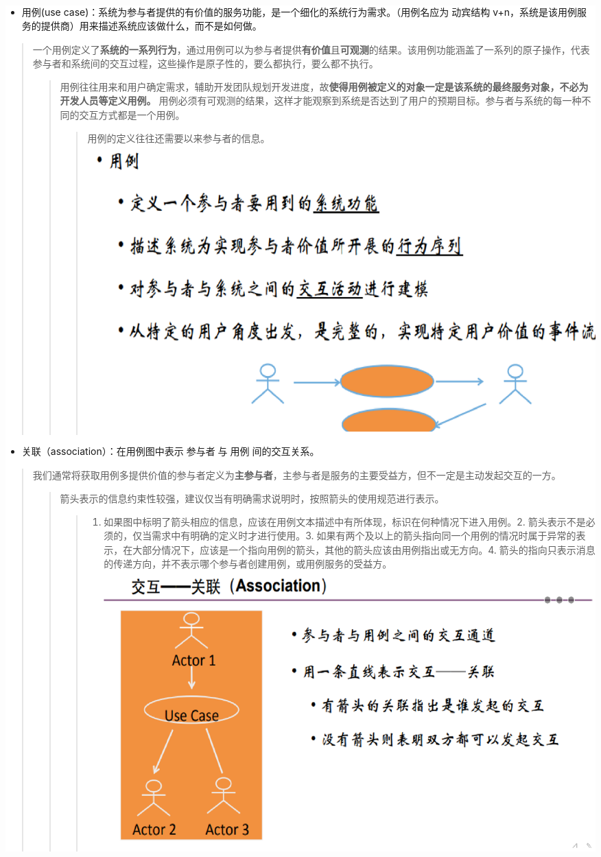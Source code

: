 * 用例(use case)：系统为参与者提供的有价值的服务功能，是一个细化的系统行为需求。（用例名应为 动宾结构  v+n，系统是该用例服务的提供商）用来描述系统应该做什么，而不是如何做。
> 一个用例定义了**系统的一系列行为**，通过用例可以为参与者提供**有价值**且**可观测**的结果。该用例功能涵盖了一系列的原子操作，代表参与者和系统间的交互过程，这些操作是原子性的，要么都执行，要么都不执行。
> >用例往往用来和用户确定需求，辅助开发团队规划开发进度，故**使得用例被定义的对象一定是该系统的最终服务对象，不必为开发人员等定义用例。** 用例必须有可观测的结果，这样才能观察到系统是否达到了用户的预期目标。参与者与系统的每一种不同的交互方式都是一个用例。
>>> 用例的定义往往还需要以来参与者的信息。
![用例](https://github.com/ZhengHuocheng/SE-Note/blob/main/Images/Chapter_4/%E7%94%A8%E4%BE%8B.png)

* 关联（association）：在用例图中表示 参与者 与 用例 间的交互关系。
>我们通常将获取用例多提供价值的参与者定义为**主参与者**，主参与者是服务的主要受益方，但不一定是主动发起交互的一方。
>>箭头表示的信息约束性较强，建议仅当有明确需求说明时，按照箭头的使用规范进行表示。
>>> 1. 如果图中标明了箭头相应的信息，应该在用例文本描述中有所体现，标识在何种情况下进入用例。2. 箭头表示不是必须的，仅当需求中有明确的定义时才进行使用。3. 如果有两个及以上的箭头指向同一个用例的情况时属于异常的表示，在大部分情况下，应该是一个指向用例的箭头，其他的箭头应该由用例指出或无方向。4. 箭头的指向只表示消息的传递方向，并不表示哪个参与者创建用例，或用例服务的受益方。
![关联](https://github.com/ZhengHuocheng/SE-Note/blob/main/Images/Chapter_4/%E5%85%B3%E8%81%94.png)
